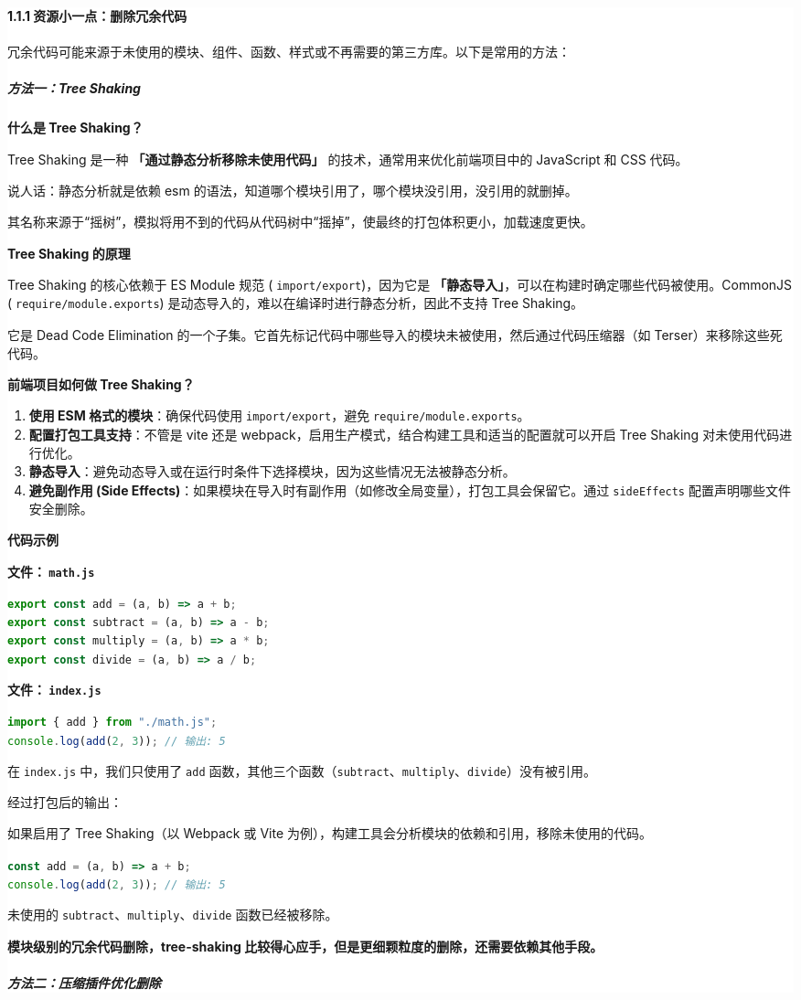 #### 1.1.1 资源小一点：删除冗余代码

冗余代码可能来源于未使用的模块、组件、函数、样式或不再需要的第三方库。以下是常用的方法：

##### 方法一：Tree Shaking

**什么是 Tree Shaking？**

Tree Shaking 是一种 **「通过静态分析移除未使用代码」** 的技术，通常用来优化前端项目中的 JavaScript 和 CSS 代码。

说人话：静态分析就是依赖 esm 的语法，知道哪个模块引用了，哪个模块没引用，没引用的就删掉。

其名称来源于“摇树”，模拟将用不到的代码从代码树中“摇掉”，使最终的打包体积更小，加载速度更快。

**Tree Shaking 的原理**

Tree Shaking 的核心依赖于 ES Module 规范 ( `import/export`)，因为它是 **「静态导入」**，可以在构建时确定哪些代码被使用。CommonJS ( `require/module.exports`) 是动态导入的，难以在编译时进行静态分析，因此不支持 Tree Shaking。

它是 Dead Code Elimination 的一个子集。它首先标记代码中哪些导入的模块未被使用，然后通过代码压缩器（如 Terser）来移除这些死代码。

**前端项目如何做 Tree Shaking？**

1. **使用 ESM 格式的模块**：确保代码使用 `import/export`，避免 `require/module.exports`。
2. **配置打包工具支持**：不管是 vite 还是 webpack，启用生产模式，结合构建工具和适当的配置就可以开启 Tree Shaking 对未使用代码进行优化。
3. **静态导入**：避免动态导入或在运行时条件下选择模块，因为这些情况无法被静态分析。
4. **避免副作用 (Side Effects)**：如果模块在导入时有副作用（如修改全局变量），打包工具会保留它。通过 `sideEffects` 配置声明哪些文件安全删除。

**代码示例**

**文件： `math.js`**

```javascript
export const add = (a, b) => a + b;
export const subtract = (a, b) => a - b;
export const multiply = (a, b) => a * b;
export const divide = (a, b) => a / b;
```

**文件： `index.js`**

```javascript
import { add } from "./math.js";
console.log(add(2, 3)); // 输出: 5
```

在 `index.js` 中，我们只使用了 `add` 函数，其他三个函数（`subtract`、`multiply`、`divide`）没有被引用。

经过打包后的输出：

如果启用了 Tree Shaking（以 Webpack 或 Vite 为例），构建工具会分析模块的依赖和引用，移除未使用的代码。

```javascript
const add = (a, b) => a + b;
console.log(add(2, 3)); // 输出: 5
```

未使用的 `subtract`、`multiply`、`divide` 函数已经被移除。

**模块级别的冗余代码删除，tree-shaking 比较得心应手，但是更细颗粒度的删除，还需要依赖其他手段。**

##### 方法二：压缩插件优化删除
